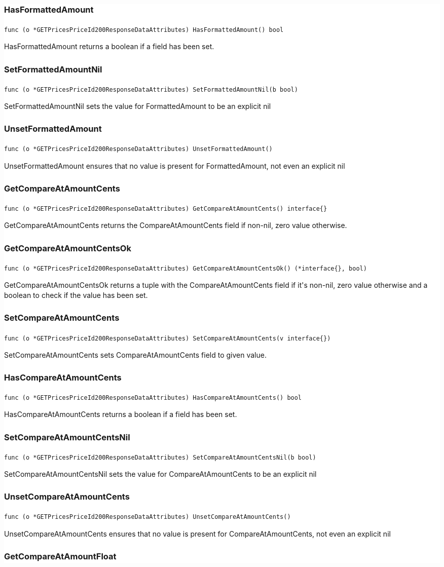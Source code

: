 ### HasFormattedAmount

`func (o *GETPricesPriceId200ResponseDataAttributes) HasFormattedAmount() bool`

HasFormattedAmount returns a boolean if a field has been set.

### SetFormattedAmountNil

`func (o *GETPricesPriceId200ResponseDataAttributes) SetFormattedAmountNil(b bool)`

 SetFormattedAmountNil sets the value for FormattedAmount to be an explicit nil

### UnsetFormattedAmount
`func (o *GETPricesPriceId200ResponseDataAttributes) UnsetFormattedAmount()`

UnsetFormattedAmount ensures that no value is present for FormattedAmount, not even an explicit nil
### GetCompareAtAmountCents

`func (o *GETPricesPriceId200ResponseDataAttributes) GetCompareAtAmountCents() interface{}`

GetCompareAtAmountCents returns the CompareAtAmountCents field if non-nil, zero value otherwise.

### GetCompareAtAmountCentsOk

`func (o *GETPricesPriceId200ResponseDataAttributes) GetCompareAtAmountCentsOk() (*interface{}, bool)`

GetCompareAtAmountCentsOk returns a tuple with the CompareAtAmountCents field if it's non-nil, zero value otherwise
and a boolean to check if the value has been set.

### SetCompareAtAmountCents

`func (o *GETPricesPriceId200ResponseDataAttributes) SetCompareAtAmountCents(v interface{})`

SetCompareAtAmountCents sets CompareAtAmountCents field to given value.

### HasCompareAtAmountCents

`func (o *GETPricesPriceId200ResponseDataAttributes) HasCompareAtAmountCents() bool`

HasCompareAtAmountCents returns a boolean if a field has been set.

### SetCompareAtAmountCentsNil

`func (o *GETPricesPriceId200ResponseDataAttributes) SetCompareAtAmountCentsNil(b bool)`

 SetCompareAtAmountCentsNil sets the value for CompareAtAmountCents to be an explicit nil

### UnsetCompareAtAmountCents
`func (o *GETPricesPriceId200ResponseDataAttributes) UnsetCompareAtAmountCents()`

UnsetCompareAtAmountCents ensures that no value is present for CompareAtAmountCents, not even an explicit nil
### GetCompareAtAmountFloat
